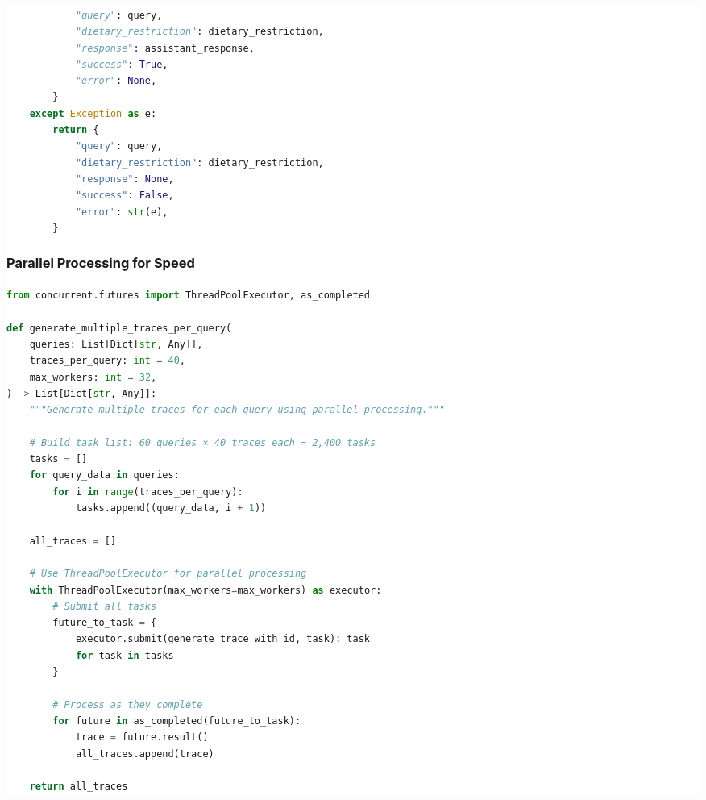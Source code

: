 ```python
            "query": query,
            "dietary_restriction": dietary_restriction,
            "response": assistant_response,
            "success": True,
            "error": None,
        }
    except Exception as e:
        return {
            "query": query,
            "dietary_restriction": dietary_restriction,
            "response": None,
            "success": False,
            "error": str(e),
        }
```

### Parallel Processing for Speed

```python
from concurrent.futures import ThreadPoolExecutor, as_completed

def generate_multiple_traces_per_query(
    queries: List[Dict[str, Any]],
    traces_per_query: int = 40,
    max_workers: int = 32,
) -> List[Dict[str, Any]]:
    """Generate multiple traces for each query using parallel processing."""

    # Build task list: 60 queries × 40 traces each = 2,400 tasks
    tasks = []
    for query_data in queries:
        for i in range(traces_per_query):
            tasks.append((query_data, i + 1))

    all_traces = []

    # Use ThreadPoolExecutor for parallel processing
    with ThreadPoolExecutor(max_workers=max_workers) as executor:
        # Submit all tasks
        future_to_task = {
            executor.submit(generate_trace_with_id, task): task
            for task in tasks
        }

        # Process as they complete
        for future in as_completed(future_to_task):
            trace = future.result()
            all_traces.append(trace)

    return all_traces
```
